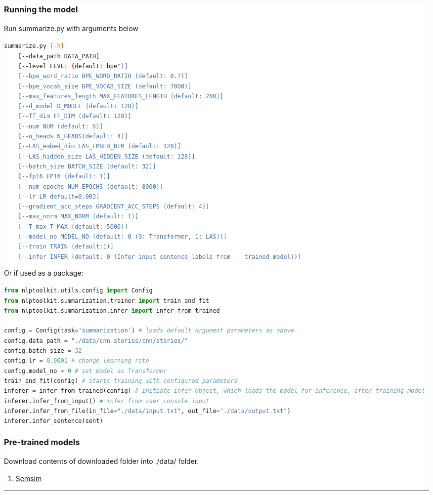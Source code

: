 ### Running the model
Run summarize.py with arguments below

```bash
summarize.py [-h] 
	[--data_path DATA_PATH] 
	[--level LEVEL (default: bpe")]   
	[--bpe_word_ratio BPE_WORD_RATIO (default: 0.7)]
	[--bpe_vocab_size BPE_VOCAB_SIZE (default: 7000)]
	[--max_features_length MAX_FEATURES_LENGTH (default: 200)]
	[--d_model D_MODEL (default: 128)]
	[--ff_dim FF_DIM (default: 128)]
	[--num NUM (default: 6)]
	[--n_heads N_HEADS(default: 4)]
	[--LAS_embed_dim LAS_EMBED_DIM (default: 128)]
	[--LAS_hidden_size LAS_HIDDEN_SIZE (default: 128)]
	[--batch_size BATCH_SIZE (default: 32)]  
	[--fp16 FP16 (default: 1)]  
	[--num_epochs NUM_EPOCHS (default: 8000)] 
	[--lr LR default=0.003]    
	[--gradient_acc_steps GRADIENT_ACC_STEPS (default: 4)]
	[--max_norm MAX_NORM (default: 1)] 
	[--T_max T_MAX (default: 5000)]  
	[--model_no MODEL_NO (default: 0 (0: Transformer, 1: LAS))]  
	[--train TRAIN (default:1)]  
	[--infer INFER (default: 0 (Infer input sentence labels from 	trained model))]

```

Or if used as a package:
```python
from nlptoolkit.utils.config import Config
from nlptoolkit.summarization.trainer import train_and_fit
from nlptoolkit.summarization.infer import infer_from_trained

config = Config(task='summarization') # loads default argument parameters as above
config.data_path = "./data/cnn_stories/cnn/stories/"
config.batch_size = 32
config.lr = 0.0001 # change learning rate
config.model_no = 0 # set model as Transformer
train_and_fit(config) # starts training with configured parameters
inferer = infer_from_trained(config) # initiate infer object, which loads the model for inference, after training model
inferer.infer_from_input() # infer from user console input
inferer.infer_from_file(in_file="./data/input.txt", out_file="./data/output.txt")
inferer.infer_sentence(sent)
```

### Pre-trained models
Download contents of downloaded folder into ./data/ folder.
1) [Semsim](https://drive.google.com/drive/folders/1hWH23kNdX39iaN7Uykd9jbxyohd_5W-y?usp=sharing)
---
